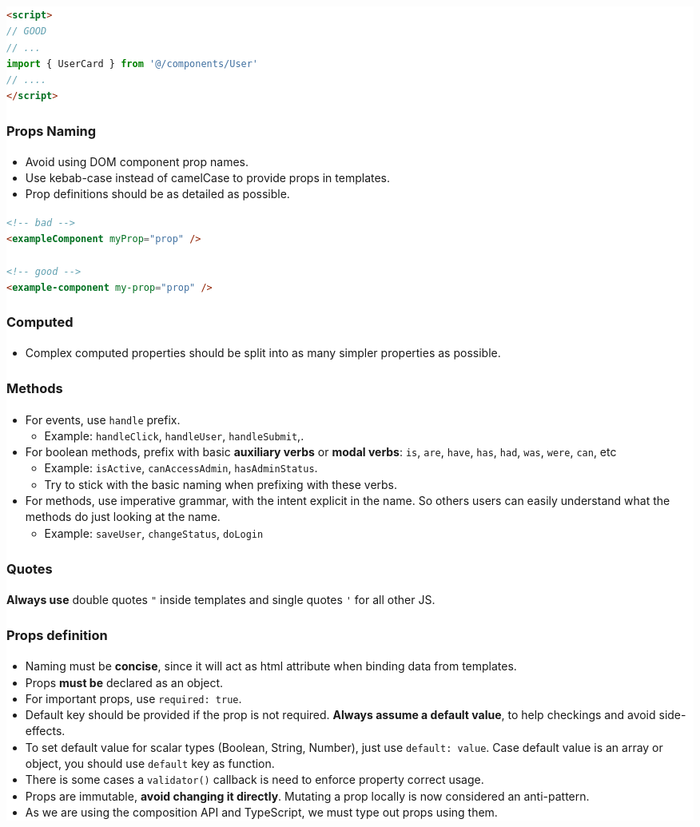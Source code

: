 ```html
<script>
// GOOD
// ...
import { UserCard } from '@/components/User'
// ....
</script>
```

### Props Naming

* Avoid using DOM component prop names.
* Use kebab-case instead of camelCase to provide props in templates.
* Prop definitions should be as detailed as possible.

```html
<!-- bad -->
<exampleComponent myProp="prop" />

<!-- good -->
<example-component my-prop="prop" />
```

### Computed

* Complex computed properties should be split into as many simpler properties as possible.

### Methods

* For events, use `handle` prefix.
    * Example: `handleClick`, `handleUser`, `handleSubmit`,.
* For boolean methods, prefix with basic **auxiliary verbs** or **modal verbs**: `is`, `are`, `have`, `has`, `had`, `was`, `were`, `can`, etc
    * Example: `isActive`, `canAccessAdmin`, `hasAdminStatus`.
    * Try to stick with the basic naming when prefixing with these verbs.
* For methods, use imperative grammar, with the intent explicit in the name. So others users can easily understand what the methods do just looking at the name.
    * Example: `saveUser`, `changeStatus`, `doLogin`


### Quotes

**Always use** double quotes `"` inside templates and single quotes `'` for all other JS.

### Props definition

* Naming must be **concise**, since it will act as html attribute when binding data from templates.
* Props **must be** declared as an object.
* For important props, use `required: true`.
* Default key should be provided if the prop is not required. **Always assume a default value**, to help checkings and avoid side-effects.
* To set default value for scalar types (Boolean, String, Number), just use `default: value`. Case default value is an array or object, you should use `default` key as function.
* There is some cases a `validator()` callback is need to enforce property correct usage.
* Props are immutable, **avoid changing it directly**. Mutating a prop locally is now considered an anti-pattern.
* As we are using the composition API and TypeScript, we must type out props using them.
